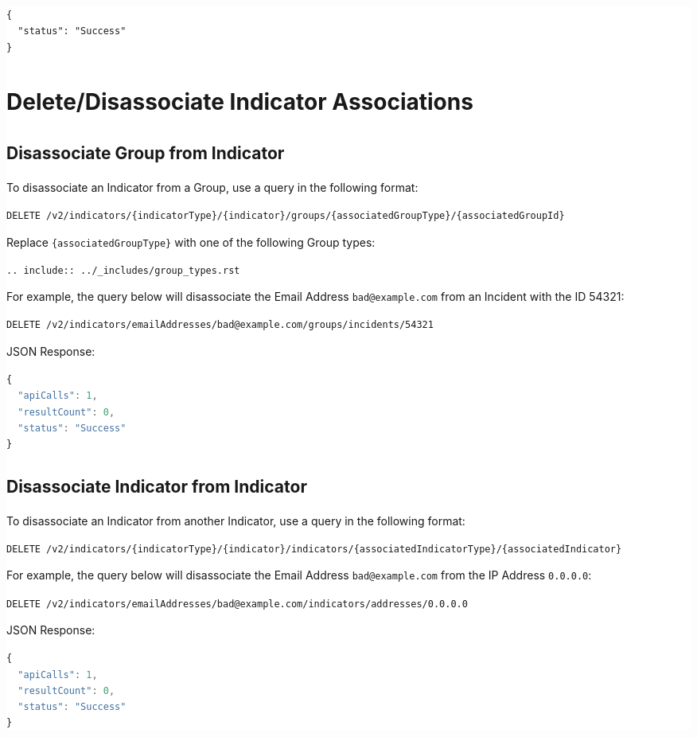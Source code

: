 ```
{
  "status": "Success"
}
```

# Delete/Disassociate Indicator Associations

## Disassociate Group from Indicator

To disassociate an Indicator from a Group, use a query in the following format:

```
DELETE /v2/indicators/{indicatorType}/{indicator}/groups/{associatedGroupType}/{associatedGroupId}
```

Replace `{associatedGroupType}` with one of the following Group types:

```eval_rst
.. include:: ../_includes/group_types.rst
```

For example, the query below will disassociate the Email Address `bad@example.com` from an Incident with the ID 54321:

```
DELETE /v2/indicators/emailAddresses/bad@example.com/groups/incidents/54321
```

JSON Response:

```javascript
{
  "apiCalls": 1,
  "resultCount": 0,
  "status": "Success"
}
```

## Disassociate Indicator from Indicator

To disassociate an Indicator from another Indicator, use a query in the following format:

```
DELETE /v2/indicators/{indicatorType}/{indicator}/indicators/{associatedIndicatorType}/{associatedIndicator}
```

For example, the query below will disassociate the Email Address `bad@example.com` from the IP Address `0.0.0.0`:

```
DELETE /v2/indicators/emailAddresses/bad@example.com/indicators/addresses/0.0.0.0
```

JSON Response:

```javascript
{
  "apiCalls": 1,
  "resultCount": 0,
  "status": "Success"
}
```
